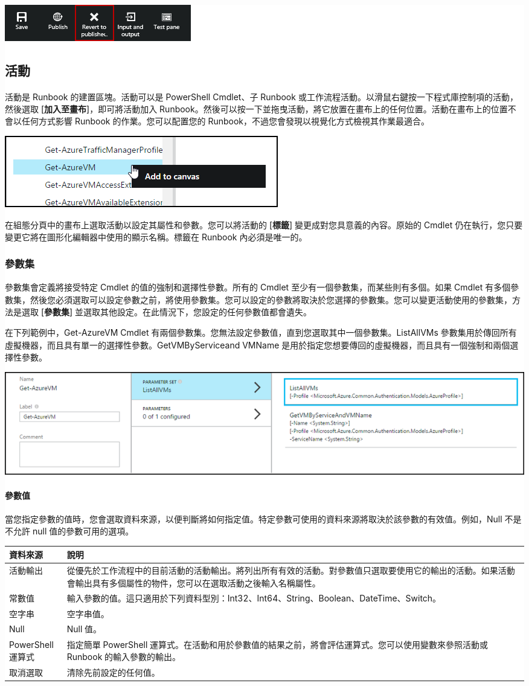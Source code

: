 ![還原成已發行按鈕](media/automation-graphical-authoring-intro/runbook-edit-revert-published.png)


## 活動

活動是 Runbook 的建置區塊。活動可以是 PowerShell Cmdlet、子 Runbook 或工作流程活動。以滑鼠右鍵按一下程式庫控制項的活動，然後選取 [**加入至畫布**]，即可將活動加入 Runbook。然後可以按一下並拖曳活動，將它放置在畫布上的任何位置。活動在畫布上的位置不會以任何方式影響 Runbook 的作業。您可以配置您的 Runbook，不過您會發現以視覺化方式檢視其作業最適合。

![加入至畫布](media/automation-graphical-authoring-intro/add-to-canvas.png)

在組態分頁中的畫布上選取活動以設定其屬性和參數。您可以將活動的 [**標籤**] 變更成對您具意義的內容。原始的 Cmdlet 仍在執行，您只要變更它將在圖形化編輯器中使用的顯示名稱。標籤在 Runbook 內必須是唯一的。

### 參數集

參數集會定義將接受特定 Cmdlet 的值的強制和選擇性參數。所有的 Cmdlet 至少有一個參數集，而某些則有多個。如果 Cmdlet 有多個參數集，然後您必須選取可以設定參數之前，將使用參數集。您可以設定的參數將取決於您選擇的參數集。您可以變更活動使用的參數集，方法是選取 [**參數集**] 並選取其他設定。在此情況下，您設定的任何參數值都會遺失。

在下列範例中，Get-AzureVM Cmdlet 有兩個參數集。您無法設定參數值，直到您選取其中一個參數集。ListAllVMs 參數集用於傳回所有虛擬機器，而且具有單一的選擇性參數。GetVMByServiceand VMName 是用於指定您想要傳回的虛擬機器，而且具有一個強制和兩個選擇性參數。

![參數集](media/automation-graphical-authoring-intro/parameter-set.png)

#### 參數值

當您指定參數的值時，您會選取資料來源，以便判斷將如何指定值。特定參數可使用的資料來源將取決於該參數的有效值。例如，Null 不是不允許 null 值的參數可用的選項。

| 資料來源 | 說明 |
|:---|:---|
|活動輸出|從優先於工作流程中的目前活動的活動輸出。將列出所有有效的活動。對參數值只選取要使用它的輸出的活動。如果活動會輸出具有多個屬性的物件，您可以在選取活動之後輸入名稱屬性。|
|常數值|輸入參數的值。這只適用於下列資料型別：Int32、Int64、String、Boolean、DateTime、Switch。 |
|空字串|空字串值。|
|Null|Null 值。|
|PowerShell 運算式|指定簡單 PowerShell 運算式。在活動和用於參數值的結果之前，將會評估運算式。您可以使用變數來參照活動或 Runbook 的輸入參數的輸出。|
|取消選取|清除先前設定的任何值。|
